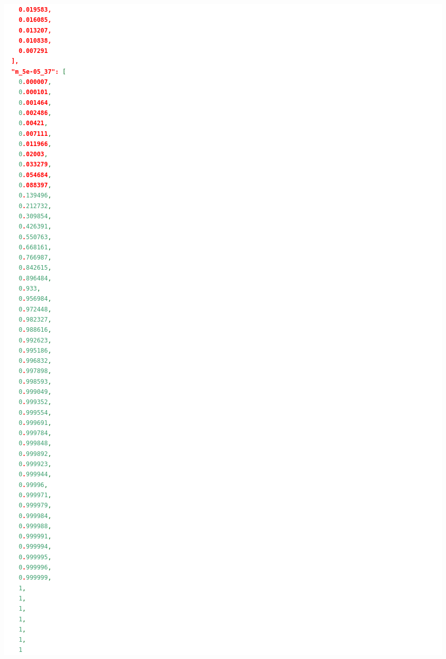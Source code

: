 ```json
    0.019583,
    0.016085,
    0.013207,
    0.010838,
    0.007291
  ],
  "m_5e-05_37": [
    0.000007,
    0.000101,
    0.001464,
    0.002486,
    0.00421,
    0.007111,
    0.011966,
    0.02003,
    0.033279,
    0.054684,
    0.088397,
    0.139496,
    0.212732,
    0.309854,
    0.426391,
    0.550763,
    0.668161,
    0.766987,
    0.842615,
    0.896484,
    0.933,
    0.956984,
    0.972448,
    0.982327,
    0.988616,
    0.992623,
    0.995186,
    0.996832,
    0.997898,
    0.998593,
    0.999049,
    0.999352,
    0.999554,
    0.999691,
    0.999784,
    0.999848,
    0.999892,
    0.999923,
    0.999944,
    0.99996,
    0.999971,
    0.999979,
    0.999984,
    0.999988,
    0.999991,
    0.999994,
    0.999995,
    0.999996,
    0.999999,
    1,
    1,
    1,
    1,
    1,
    1,
    1
```